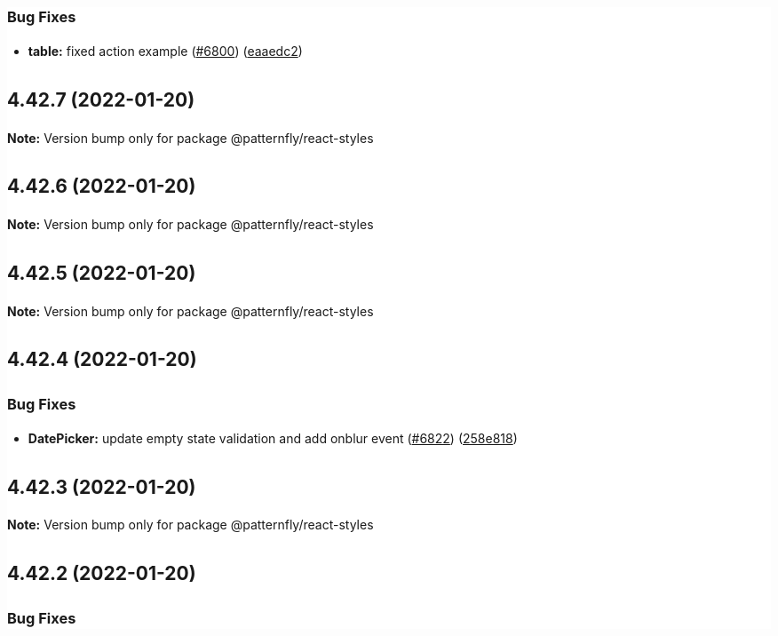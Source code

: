 
### Bug Fixes

* **table:** fixed action example ([#6800](https://github.com/patternfly/patternfly-react/issues/6800)) ([eaaedc2](https://github.com/patternfly/patternfly-react/commit/eaaedc28cf54cca1a47aaa5c4f5f76a11d32864d))





## 4.42.7 (2022-01-20)

**Note:** Version bump only for package @patternfly/react-styles





## 4.42.6 (2022-01-20)

**Note:** Version bump only for package @patternfly/react-styles





## 4.42.5 (2022-01-20)

**Note:** Version bump only for package @patternfly/react-styles





## 4.42.4 (2022-01-20)


### Bug Fixes

* **DatePicker:** update empty state validation and add onblur event ([#6822](https://github.com/patternfly/patternfly-react/issues/6822)) ([258e818](https://github.com/patternfly/patternfly-react/commit/258e81861adc0488ae42f349aff78f06f2874fa7))





## 4.42.3 (2022-01-20)

**Note:** Version bump only for package @patternfly/react-styles





## 4.42.2 (2022-01-20)


### Bug Fixes
